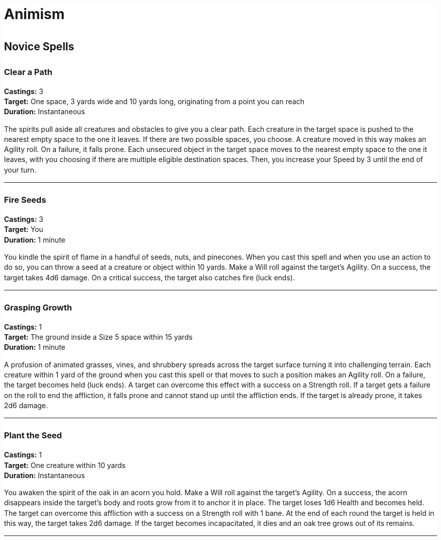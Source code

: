 # Animism

## Novice Spells

### Clear a Path
**Castings:** 3  
**Target:** One space, 3 yards wide and 10 yards long, originating from a point you can reach  
**Duration:** Instantaneous  

The spirits pull aside all creatures and obstacles to give you a clear path. Each creature in the target space is pushed to the nearest empty space to the one it leaves. If there are two possible spaces, you choose. A creature moved in this way makes an Agility roll. On a failure, it falls prone. Each unsecured object in the target space moves to the nearest empty space to the one it leaves, with you choosing if there are multiple eligible destination spaces. Then, you increase your Speed by 3 until the end of your turn.

---

### Fire Seeds
**Castings:** 3  
**Target:** You  
**Duration:** 1 minute  

You kindle the spirit of flame in a handful of seeds, nuts, and pinecones. When you cast this spell and when you use an action to do so, you can throw a seed at a creature or object within 10 yards. Make a Will roll against the target’s Agility. On a success, the target takes 4d6 damage. On a critical success, the target also catches fire (luck ends).

---

### Grasping Growth
**Castings:** 1  
**Target:** The ground inside a Size 5 space within 15 yards  
**Duration:** 1 minute  

A profusion of animated grasses, vines, and shrubbery spreads across the target surface turning it into challenging terrain. Each creature within 1 yard of the ground when you cast this spell or that moves to such a position makes an Agility roll. On a failure, the target becomes held (luck ends). A target can overcome this effect with a success on a Strength roll. If a target gets a failure on the roll to end the affliction, it falls prone and cannot stand up until the affliction ends. If the target is already prone, it takes 2d6 damage.

---

### Plant the Seed
**Castings:** 1  
**Target:** One creature within 10 yards  
**Duration:** Instantaneous  

You awaken the spirit of the oak in an acorn you hold. Make a Will roll against the target’s Agility. On a success, the acorn disappears inside the target’s body and roots grow from it to anchor it in place. The target loses 1d6 Health and becomes held. The target can overcome this affliction with a success on a Strength roll with 1 bane. At the end of each round the target is held in this way, the target takes 2d6 damage. If the target becomes incapacitated, it dies and an oak tree grows out of its remains.

---